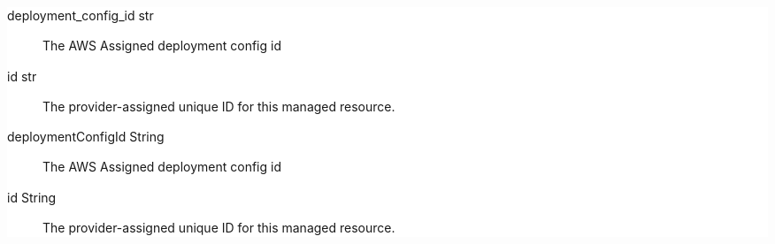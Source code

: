 <div>
<pulumi-choosable type="language" values="python">
<dl class="resources-properties"><dt class="property-"
            title="">
        <span id="deployment_config_id_python">
<a data-swiftype-name="resource-property" data-swiftype-type="text" href="#deployment_config_id_python" style="color: inherit; text-decoration: inherit;">deployment_<wbr>config_<wbr>id</a>
</span>
        <span class="property-indicator"></span>
        <span class="property-type">str</span>
    </dt>
    <dd><p>The AWS Assigned deployment config id</p>
</dd><dt class="property-"
            title="">
        <span id="id_python">
<a data-swiftype-name="resource-property" data-swiftype-type="text" href="#id_python" style="color: inherit; text-decoration: inherit;">id</a>
</span>
        <span class="property-indicator"></span>
        <span class="property-type">str</span>
    </dt>
    <dd><p>The provider-assigned unique ID for this managed resource.</p>
</dd></dl>
</pulumi-choosable>
</div>

<div>
<pulumi-choosable type="language" values="yaml">
<dl class="resources-properties"><dt class="property-"
            title="">
        <span id="deploymentconfigid_yaml">
<a data-swiftype-name="resource-property" data-swiftype-type="text" href="#deploymentconfigid_yaml" style="color: inherit; text-decoration: inherit;">deployment<wbr>Config<wbr>Id</a>
</span>
        <span class="property-indicator"></span>
        <span class="property-type">String</span>
    </dt>
    <dd><p>The AWS Assigned deployment config id</p>
</dd><dt class="property-"
            title="">
        <span id="id_yaml">
<a data-swiftype-name="resource-property" data-swiftype-type="text" href="#id_yaml" style="color: inherit; text-decoration: inherit;">id</a>
</span>
        <span class="property-indicator"></span>
        <span class="property-type">String</span>
    </dt>
    <dd><p>The provider-assigned unique ID for this managed resource.</p>
</dd></dl>
</pulumi-choosable>
</div>
